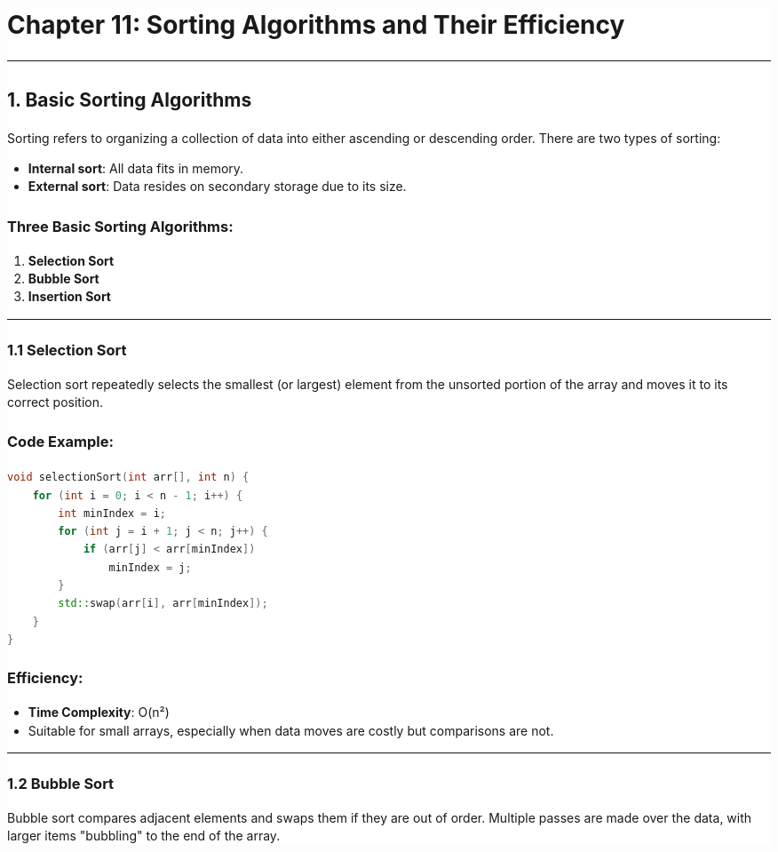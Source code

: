 # Chapter 11: Sorting Algorithms and Their Efficiency

---

## **1. Basic Sorting Algorithms**

Sorting refers to organizing a collection of data into either ascending or descending order. There are two types of
sorting:

- **Internal sort**: All data fits in memory.
- **External sort**: Data resides on secondary storage due to its size.

### **Three Basic Sorting Algorithms**:

1. **Selection Sort**
2. **Bubble Sort**
3. **Insertion Sort**

---

### **1.1 Selection Sort**

Selection sort repeatedly selects the smallest (or largest) element from the unsorted portion of the array and moves it
to its correct position.

### **Code Example**:

```cpp
void selectionSort(int arr[], int n) {
    for (int i = 0; i < n - 1; i++) {
        int minIndex = i;
        for (int j = i + 1; j < n; j++) {
            if (arr[j] < arr[minIndex])
                minIndex = j;
        }
        std::swap(arr[i], arr[minIndex]);
    }
}
```

### **Efficiency**:

- **Time Complexity**: O(n²)
- Suitable for small arrays, especially when data moves are costly but comparisons are not.

---

### **1.2 Bubble Sort**

Bubble sort compares adjacent elements and swaps them if they are out of order. Multiple passes are made over the data,
with larger items "bubbling" to the end of the array.
